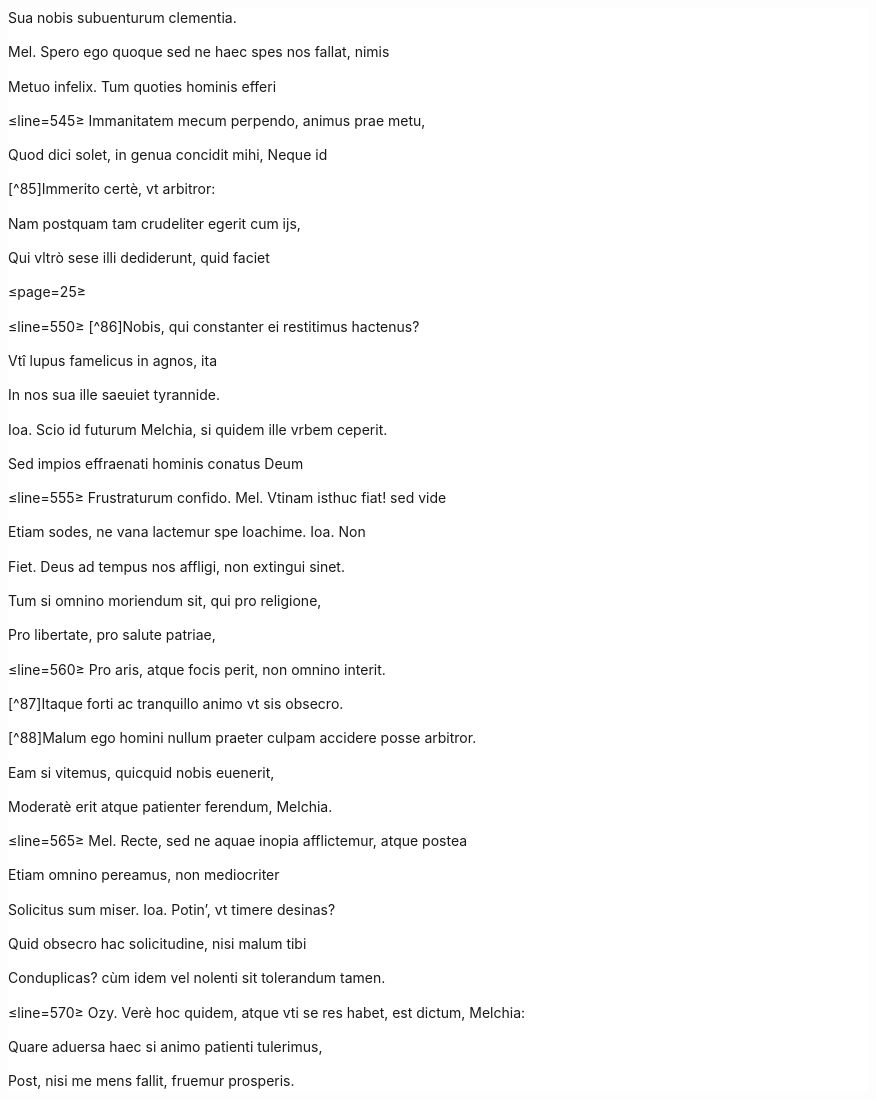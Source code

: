 Sua nobis subuenturum clementia.

Mel. Spero ego quoque sed ne haec spes nos fallat, nimis

Metuo infelix. Tum quoties hominis efferi

≤line=545≥ Immanitatem mecum perpendo, animus prae metu,

Quod dici solet, in genua concidit mihi, Neque id

[^85]Immerito certè, vt arbitror:

Nam postquam tam crudeliter egerit cum ijs,

Qui vltrò sese illi dediderunt, quid faciet

≤page=25≥

≤line=550≥ [^86]Nobis, qui constanter ei restitimus hactenus?

Vtî lupus famelicus in agnos, ita

In nos sua ille saeuiet tyrannide.

Ioa. Scio id futurum Melchia, si quidem ille vrbem ceperit.

Sed impios effraenati hominis conatus Deum

≤line=555≥ Frustraturum confido. Mel. Vtinam isthuc fiat! sed vide

Etiam sodes, ne vana lactemur spe Ioachime. Ioa. Non

Fiet. Deus ad tempus nos affligi, non extingui sinet.

Tum si omnino moriendum sit, qui pro religione,

Pro libertate, pro salute patriae,

≤line=560≥ Pro aris, atque focis perit, non omnino interit.

[^87]Itaque forti ac tranquillo animo vt sis obsecro.

[^88]Malum ego homini nullum praeter culpam accidere posse arbitror.

Eam si vitemus, quicquid nobis euenerit,

Moderatè erit atque patienter ferendum, Melchia.

≤line=565≥ Mel. Recte, sed ne aquae inopia afflictemur, atque postea

Etiam omnino pereamus, non mediocriter

Solicitus sum miser. Ioa. Potin’, vt timere desinas?

Quid obsecro hac solicitudine, nisi malum tibi

Conduplicas? cùm idem vel nolenti sit tolerandum tamen.

≤line=570≥ Ozy. Verè hoc quidem, atque vti se res habet, est dictum,
Melchia:

Quare aduersa haec si animo patienti tulerimus,

Post, nisi me mens fallit, fruemur prosperis.

